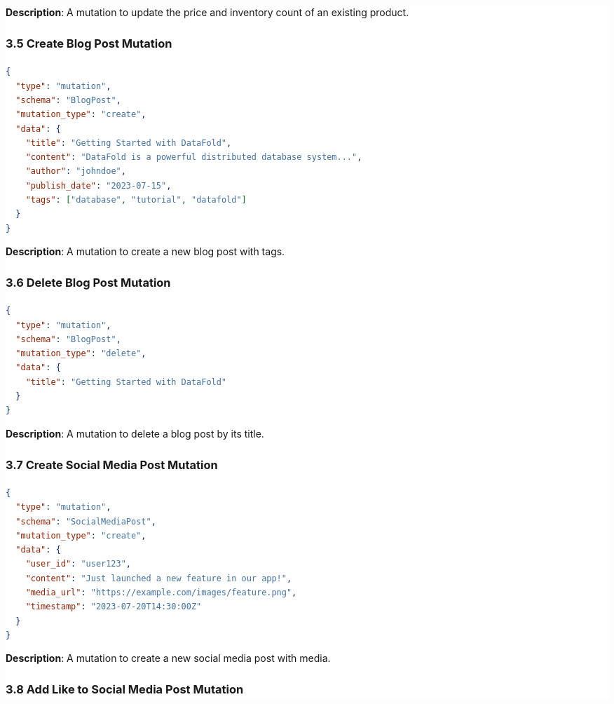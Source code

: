 **Description**: A mutation to update the price and inventory count of an existing product.

### 3.5 Create Blog Post Mutation

```json
{
  "type": "mutation",
  "schema": "BlogPost",
  "mutation_type": "create",
  "data": {
    "title": "Getting Started with DataFold",
    "content": "DataFold is a powerful distributed database system...",
    "author": "johndoe",
    "publish_date": "2023-07-15",
    "tags": ["database", "tutorial", "datafold"]
  }
}
```

**Description**: A mutation to create a new blog post with tags.

### 3.6 Delete Blog Post Mutation

```json
{
  "type": "mutation",
  "schema": "BlogPost",
  "mutation_type": "delete",
  "data": {
    "title": "Getting Started with DataFold"
  }
}
```

**Description**: A mutation to delete a blog post by its title.

### 3.7 Create Social Media Post Mutation

```json
{
  "type": "mutation",
  "schema": "SocialMediaPost",
  "mutation_type": "create",
  "data": {
    "user_id": "user123",
    "content": "Just launched a new feature in our app!",
    "media_url": "https://example.com/images/feature.png",
    "timestamp": "2023-07-20T14:30:00Z"
  }
}
```

**Description**: A mutation to create a new social media post with media.

### 3.8 Add Like to Social Media Post Mutation
